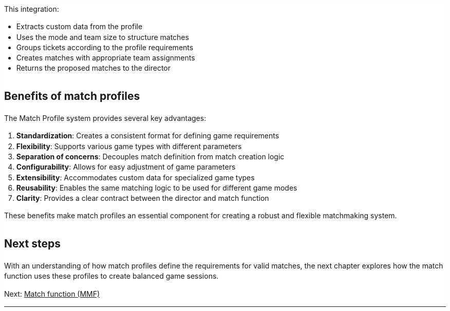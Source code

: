 This integration:
- Extracts custom data from the profile
- Uses the mode and team size to structure matches
- Groups tickets according to the profile requirements
- Creates matches with appropriate team assignments
- Returns the proposed matches to the director

## Benefits of match profiles

The Match Profile system provides several key advantages:

1. **Standardization**: Creates a consistent format for defining game requirements
2. **Flexibility**: Supports various game types with different parameters
3. **Separation of concerns**: Decouples match definition from match creation logic
4. **Configurability**: Allows for easy adjustment of game parameters
5. **Extensibility**: Accommodates custom data for specialized game types
6. **Reusability**: Enables the same matching logic to be used for different game modes
7. **Clarity**: Provides a clear contract between the director and match function

These benefits make match profiles an essential component for creating a robust and flexible matchmaking system.

## Next steps

With an understanding of how match profiles define the requirements for valid matches, the next chapter explores how the match function uses these profiles to create balanced game sessions.

Next: [Match function (MMF)](04_match_function__mmf__.md)

---


